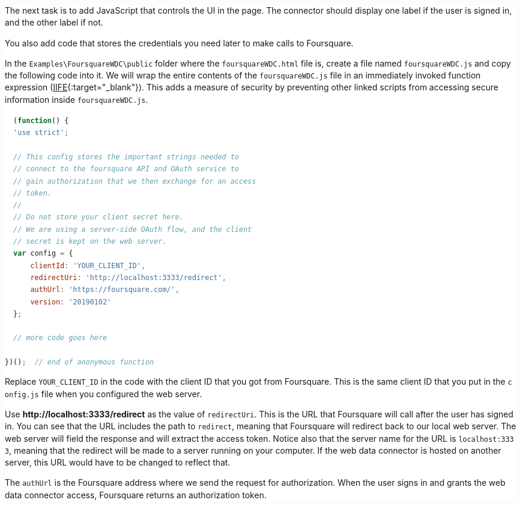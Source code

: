 The next task is to add JavaScript that controls the UI in the page. The
connector should display one label if the user is signed in, and the
other label if not.

You also add code that stores the credentials you need later to make
calls to Foursquare.

In the `Examples\FoursquareWDC\public` folder where the `foursquareWDC.html` file is, create a file named `foursquareWDC.js` and copy the following code into it. We will wrap the entire contents of the
`foursquareWDC.js` file in an immediately invoked function expression
([IIFE](https://en.wikipedia.org/wiki/Immediately-invoked_function_expression){:target="_blank"}). This adds a measure of security by preventing other linked scripts from
accessing secure information inside `foursquareWDC.js`.

```javascript
  (function() {
  'use strict';

  // This config stores the important strings needed to
  // connect to the foursquare API and OAuth service to
  // gain authorization that we then exchange for an access  
  // token.
  //
  // Do not store your client secret here. 
  // We are using a server-side OAuth flow, and the client 
  // secret is kept on the web server. 
  var config = {
      clientId: 'YOUR_CLIENT_ID',
      redirectUri: 'http://localhost:3333/redirect',
      authUrl: 'https://foursquare.com/',
      version: '20190102'
  }; 

  // more code goes here

})();  // end of anonymous function


```


Replace `YOUR_CLIENT_ID` in the code with the client ID that you got
from Foursquare. This is the same client ID that you put in the `config.js` file when you configured the web server.

Use **http://localhost:3333/redirect** as the value of `redirectUri`. This is the URL that Foursquare will call after the user has signed in. You can see that the URL includes the path to `redirect`, meaning that Foursquare will redirect back to our local web server. The web server will field the response and will extract the access token.  Notice also that the server name for the URL is `localhost:3333`, meaning that the redirect will be made to a server
running on your computer. If the web data connector is hosted on another
server, this URL would have to be changed to reflect that.

The `authUrl` is the Foursquare address where we send the request for authorization. When the user signs in and grants the web data connector access, Foursquare returns an authorization token.
